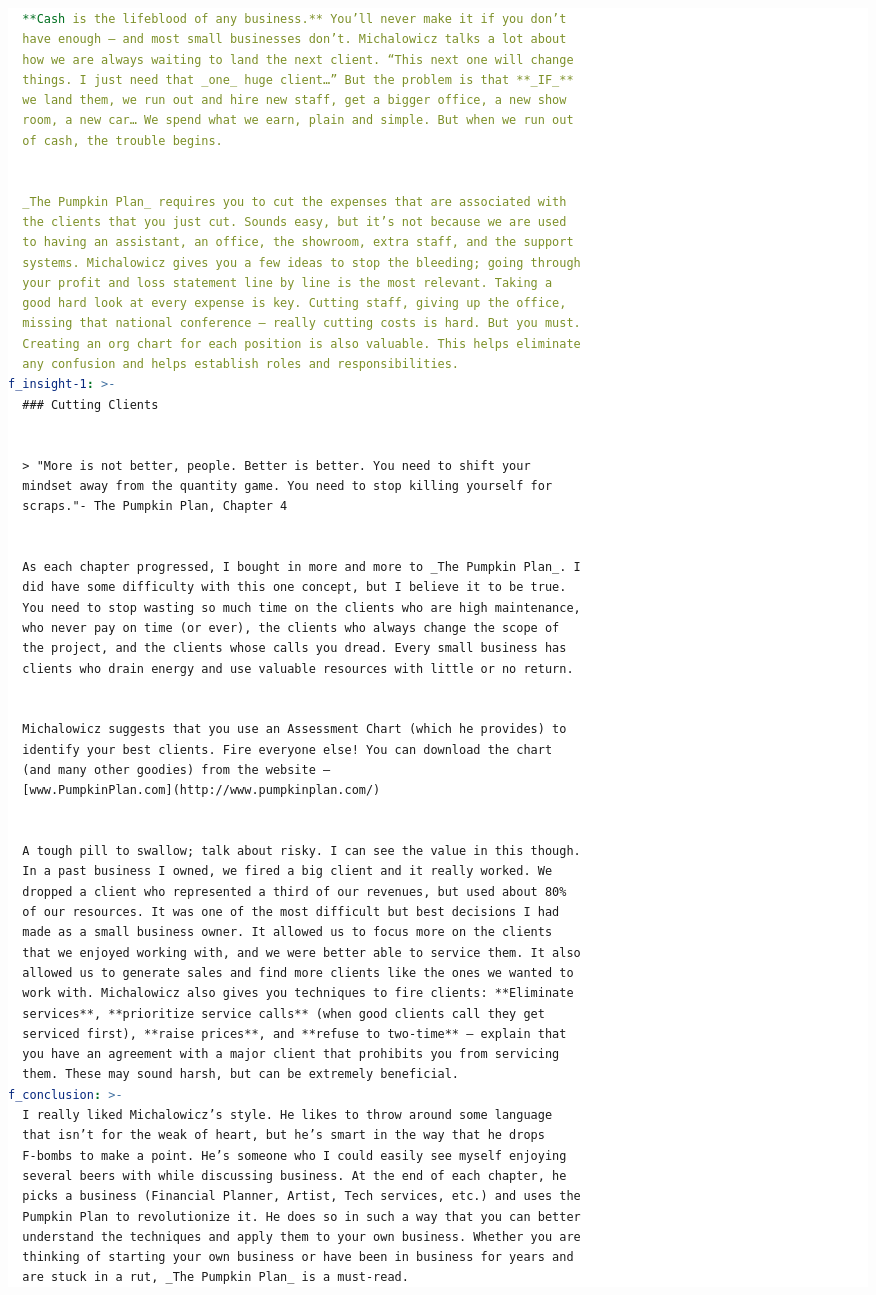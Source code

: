 ```yaml
  **Cash is the lifeblood of any business.** You’ll never make it if you don’t
  have enough – and most small businesses don’t. Michalowicz talks a lot about
  how we are always waiting to land the next client. “This next one will change
  things. I just need that _one_ huge client…” But the problem is that **_IF_**
  we land them, we run out and hire new staff, get a bigger office, a new show
  room, a new car… We spend what we earn, plain and simple. But when we run out
  of cash, the trouble begins.


  _The Pumpkin Plan_ requires you to cut the expenses that are associated with
  the clients that you just cut. Sounds easy, but it’s not because we are used
  to having an assistant, an office, the showroom, extra staff, and the support
  systems. Michalowicz gives you a few ideas to stop the bleeding; going through
  your profit and loss statement line by line is the most relevant. Taking a
  good hard look at every expense is key. Cutting staff, giving up the office,
  missing that national conference – really cutting costs is hard. But you must.
  Creating an org chart for each position is also valuable. This helps eliminate
  any confusion and helps establish roles and responsibilities.
f_insight-1: >-
  ### Cutting Clients


  > "More is not better, people. Better is better. You need to shift your
  mindset away from the quantity game. You need to stop killing yourself for
  scraps."- The Pumpkin Plan, Chapter 4


  As each chapter progressed, I bought in more and more to _The Pumpkin Plan_. I
  did have some difficulty with this one concept, but I believe it to be true.
  You need to stop wasting so much time on the clients who are high maintenance,
  who never pay on time (or ever), the clients who always change the scope of
  the project, and the clients whose calls you dread. Every small business has
  clients who drain energy and use valuable resources with little or no return.


  Michalowicz suggests that you use an Assessment Chart (which he provides) to
  identify your best clients. Fire everyone else! You can download the chart
  (and many other goodies) from the website –
  [www.PumpkinPlan.com](http://www.pumpkinplan.com/)


  A tough pill to swallow; talk about risky. I can see the value in this though.
  In a past business I owned, we fired a big client and it really worked. We
  dropped a client who represented a third of our revenues, but used about 80%
  of our resources. It was one of the most difficult but best decisions I had
  made as a small business owner. It allowed us to focus more on the clients
  that we enjoyed working with, and we were better able to service them. It also
  allowed us to generate sales and find more clients like the ones we wanted to
  work with. Michalowicz also gives you techniques to fire clients: **Eliminate
  services**, **prioritize service calls** (when good clients call they get
  serviced first), **raise prices**, and **refuse to two-time** – explain that
  you have an agreement with a major client that prohibits you from servicing
  them. These may sound harsh, but can be extremely beneficial.
f_conclusion: >-
  I really liked Michalowicz’s style. He likes to throw around some language
  that isn’t for the weak of heart, but he’s smart in the way that he drops
  F-bombs to make a point. He’s someone who I could easily see myself enjoying
  several beers with while discussing business. At the end of each chapter, he
  picks a business (Financial Planner, Artist, Tech services, etc.) and uses the
  Pumpkin Plan to revolutionize it. He does so in such a way that you can better
  understand the techniques and apply them to your own business. Whether you are
  thinking of starting your own business or have been in business for years and
  are stuck in a rut, _The Pumpkin Plan_ is a must-read.
```